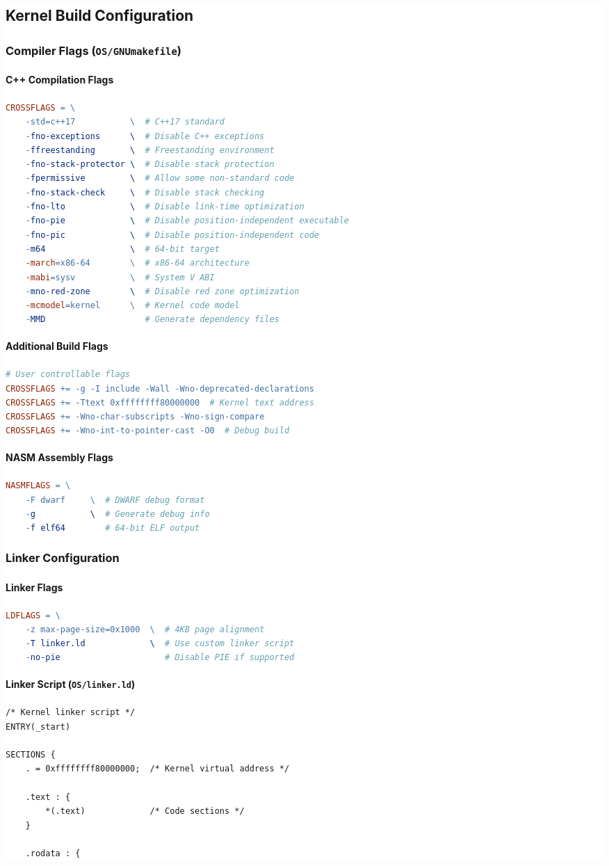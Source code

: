## Kernel Build Configuration

### Compiler Flags (`OS/GNUmakefile`)

#### C++ Compilation Flags
```makefile
CROSSFLAGS = \
    -std=c++17           \  # C++17 standard
    -fno-exceptions      \  # Disable C++ exceptions
    -ffreestanding       \  # Freestanding environment
    -fno-stack-protector \  # Disable stack protection
    -fpermissive         \  # Allow some non-standard code
    -fno-stack-check     \  # Disable stack checking
    -fno-lto             \  # Disable link-time optimization
    -fno-pie             \  # Disable position-independent executable
    -fno-pic             \  # Disable position-independent code
    -m64                 \  # 64-bit target
    -march=x86-64        \  # x86-64 architecture
    -mabi=sysv           \  # System V ABI
    -mno-red-zone        \  # Disable red zone optimization
    -mcmodel=kernel      \  # Kernel code model
    -MMD                    # Generate dependency files
```

#### Additional Build Flags
```makefile
# User controllable flags
CROSSFLAGS += -g -I include -Wall -Wno-deprecated-declarations
CROSSFLAGS += -Ttext 0xffffffff80000000  # Kernel text address
CROSSFLAGS += -Wno-char-subscripts -Wno-sign-compare
CROSSFLAGS += -Wno-int-to-pointer-cast -O0  # Debug build
```

#### NASM Assembly Flags
```makefile
NASMFLAGS = \
    -F dwarf     \  # DWARF debug format
    -g           \  # Generate debug info
    -f elf64        # 64-bit ELF output
```

### Linker Configuration

#### Linker Flags
```makefile
LDFLAGS = \
    -z max-page-size=0x1000  \  # 4KB page alignment
    -T linker.ld             \  # Use custom linker script
    -no-pie                     # Disable PIE if supported
```

#### Linker Script (`OS/linker.ld`)
```ld
/* Kernel linker script */
ENTRY(_start)

SECTIONS {
    . = 0xffffffff80000000;  /* Kernel virtual address */
    
    .text : {
        *(.text)             /* Code sections */
    }
    
    .rodata : {
```